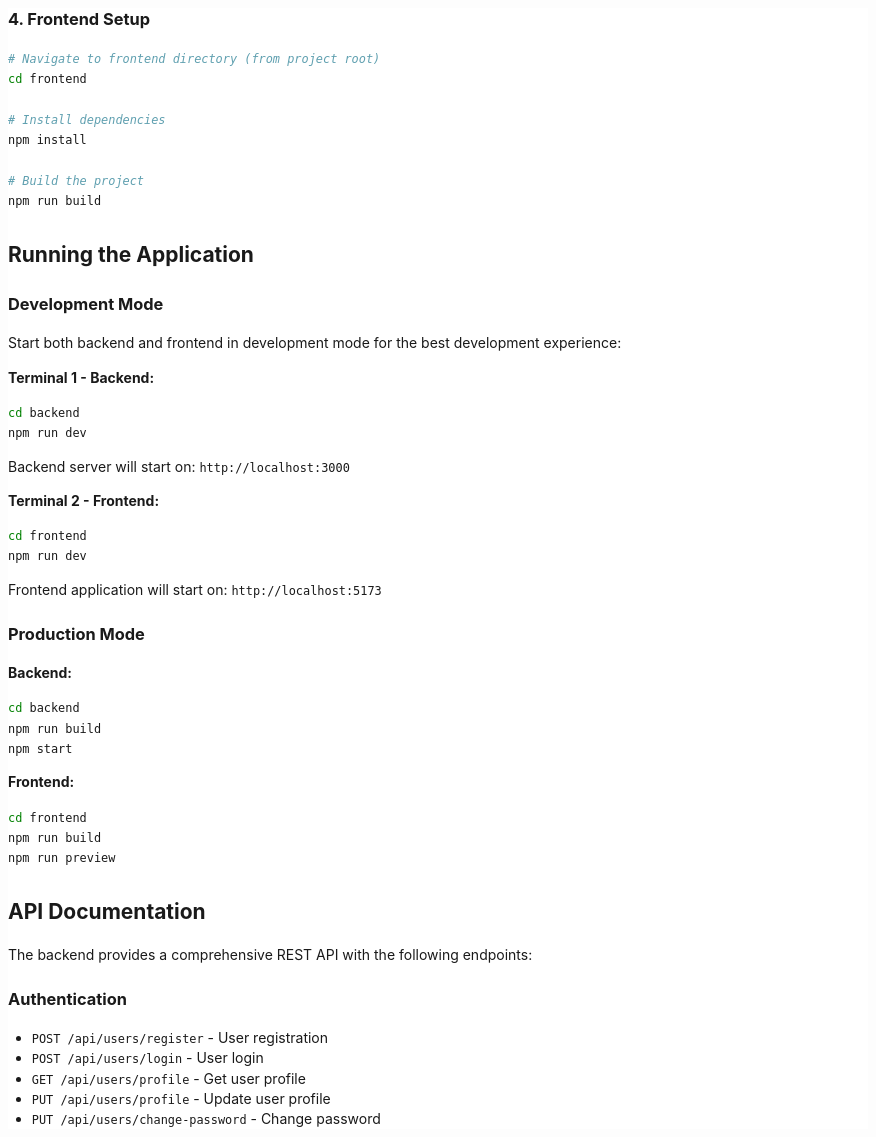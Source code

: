 ### 4. Frontend Setup

```bash
# Navigate to frontend directory (from project root)
cd frontend

# Install dependencies
npm install

# Build the project
npm run build
```

## Running the Application

### Development Mode

Start both backend and frontend in development mode for the best development experience:

**Terminal 1 - Backend:**
```bash
cd backend
npm run dev
```
Backend server will start on: `http://localhost:3000`

**Terminal 2 - Frontend:**
```bash
cd frontend
npm run dev
```
Frontend application will start on: `http://localhost:5173`

### Production Mode

**Backend:**
```bash
cd backend
npm run build
npm start
```

**Frontend:**
```bash
cd frontend
npm run build
npm run preview
```

## API Documentation

The backend provides a comprehensive REST API with the following endpoints:

### Authentication
- `POST /api/users/register` - User registration
- `POST /api/users/login` - User login
- `GET /api/users/profile` - Get user profile
- `PUT /api/users/profile` - Update user profile
- `PUT /api/users/change-password` - Change password
